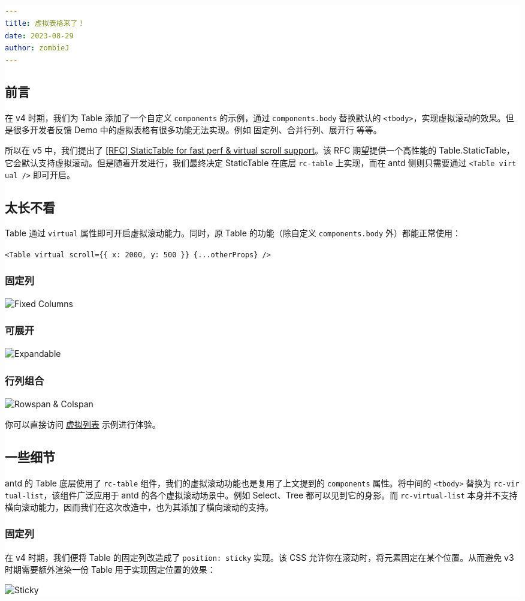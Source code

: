 ```yaml
---
title: 虚拟表格来了！
date: 2023-08-29
author: zombieJ
---
```


## 前言

在 v4 时期，我们为 Table 添加了一个自定义 `components` 的示例，通过 `components.body` 替换默认的 `<tbody>`，实现虚拟滚动的效果。但是很多开发者反馈 Demo 中的虚拟表格有很多功能无法实现。例如 固定列、合并行列、展开行 等等。

所以在 v5 中，我们提出了 [[RFC] StaticTable for fast perf & virtual scroll support](https://github.com/ant-design/ant-design/discussions/41500)。该 RFC 期望提供一个高性能的 Table.StaticTable，它会默认支持虚拟滚动。但是随着开发进行，我们最终决定 StaticTable 在底层 `rc-table` 上实现，而在 antd 侧则只需要通过 `<Table virtual />` 即可开启。

## 太长不看

Table 通过 `virtual` 属性即可开启虚拟滚动能力。同时，原 Table 的功能（除自定义 `components.body` 外）都能正常使用：

```tsx
<Table virtual scroll={{ x: 2000, y: 500 }} {...otherProps} />
```

### 固定列

![Fixed Columns](https://mdn.alipayobjects.com/huamei_7uahnr/afts/img/A*V2FcS7ZAReMAAAAAAAAAAAAADrJ8AQ/original)

### 可展开

![Expandable](https://mdn.alipayobjects.com/huamei_7uahnr/afts/img/A*nd61R4YsknsAAAAAAAAAAAAADrJ8AQ/original)

### 行列组合

![Rowspan & Colspan](https://mdn.alipayobjects.com/huamei_7uahnr/afts/img/A*DYkYQo8tU6sAAAAAAAAAAAAADrJ8AQ/original)

你可以直接访问 [虚拟列表](/components/table#components-table-demo-virtual-list) 示例进行体验。

## 一些细节

antd 的 Table 底层使用了 `rc-table` 组件，我们的虚拟滚动功能也是复用了上文提到的 `components` 属性。将中间的 `<tbody>` 替换为 `rc-virtual-list`，该组件广泛应用于 antd 的各个虚拟滚动场景中。例如 Select、Tree 都可以见到它的身影。而 `rc-virtual-list` 本身并不支持横向滚动能力，因而我们在这次改造中，也为其添加了横向滚动的支持。

### 固定列

在 v4 时期，我们便将 Table 的固定列改造成了 `position: sticky` 实现。该 CSS 允许你在滚动时，将元素固定在某个位置。从而避免 v3 时期需要额外渲染一份 Table 用于实现固定位置的效果：

<img alt="Sticky" height="279" src="https://mdn.alipayobjects.com/huamei_7uahnr/afts/img/A*WNoMQKQwX-YAAAAAAAAAAAAADrJ8AQ/original" />
